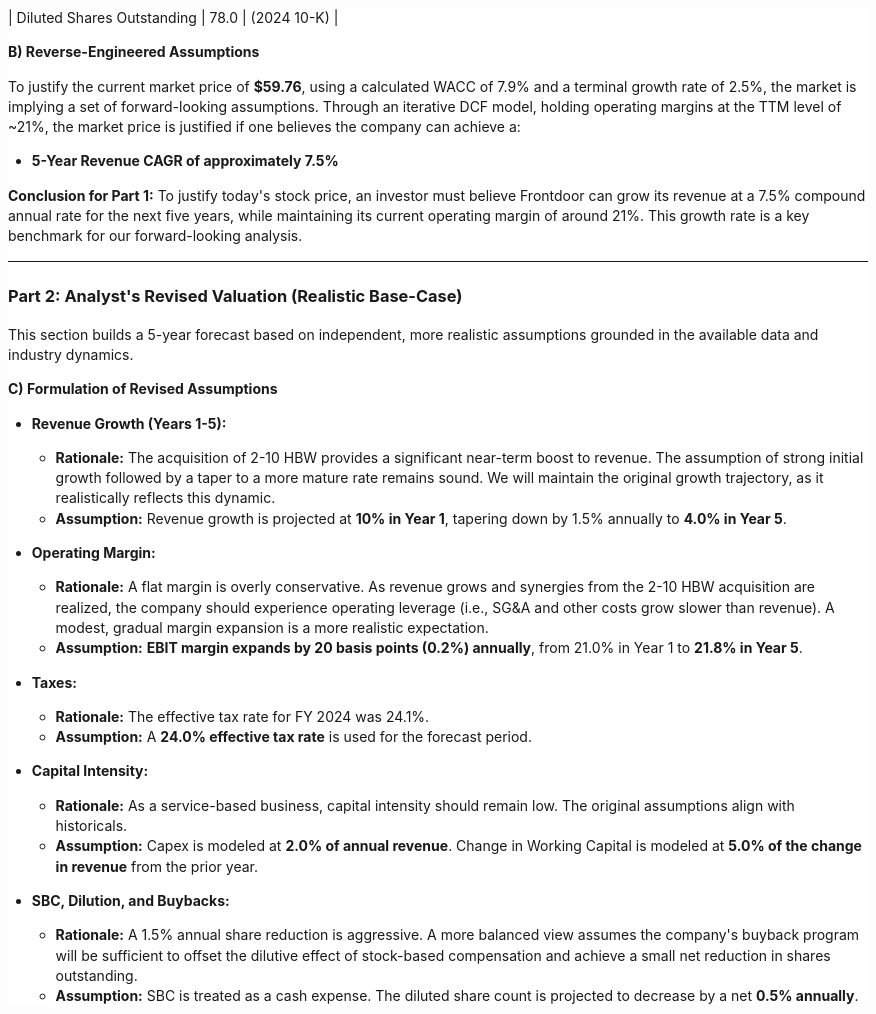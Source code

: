 | Diluted Shares Outstanding | 78.0 | (2024 10-K) |

**B) Reverse-Engineered Assumptions**

To justify the current market price of **$59.76**, using a calculated WACC of 7.9% and a terminal growth rate of 2.5%, the market is implying a set of forward-looking assumptions. Through an iterative DCF model, holding operating margins at the TTM level of ~21%, the market price is justified if one believes the company can achieve a:

*   **5-Year Revenue CAGR of approximately 7.5%**

**Conclusion for Part 1:** To justify today's stock price, an investor must believe Frontdoor can grow its revenue at a 7.5% compound annual rate for the next five years, while maintaining its current operating margin of around 21%. This growth rate is a key benchmark for our forward-looking analysis.

---

### **Part 2: Analyst's Revised Valuation (Realistic Base-Case)**

This section builds a 5-year forecast based on independent, more realistic assumptions grounded in the available data and industry dynamics.

**C) Formulation of Revised Assumptions**

*   **Revenue Growth (Years 1-5):**
    *   **Rationale:** The acquisition of 2-10 HBW provides a significant near-term boost to revenue. The assumption of strong initial growth followed by a taper to a more mature rate remains sound. We will maintain the original growth trajectory, as it realistically reflects this dynamic.
    *   **Assumption:** Revenue growth is projected at **10% in Year 1**, tapering down by 1.5% annually to **4.0% in Year 5**.

*   **Operating Margin:**
    *   **Rationale:** A flat margin is overly conservative. As revenue grows and synergies from the 2-10 HBW acquisition are realized, the company should experience operating leverage (i.e., SG&A and other costs grow slower than revenue). A modest, gradual margin expansion is a more realistic expectation.
    *   **Assumption:** **EBIT margin expands by 20 basis points (0.2%) annually**, from 21.0% in Year 1 to **21.8% in Year 5**.

*   **Taxes:**
    *   **Rationale:** The effective tax rate for FY 2024 was 24.1%.
    *   **Assumption:** A **24.0% effective tax rate** is used for the forecast period.

*   **Capital Intensity:**
    *   **Rationale:** As a service-based business, capital intensity should remain low. The original assumptions align with historicals.
    *   **Assumption:** Capex is modeled at **2.0% of annual revenue**. Change in Working Capital is modeled at **5.0% of the change in revenue** from the prior year.

*   **SBC, Dilution, and Buybacks:**
    *   **Rationale:** A 1.5% annual share reduction is aggressive. A more balanced view assumes the company's buyback program will be sufficient to offset the dilutive effect of stock-based compensation and achieve a small net reduction in shares outstanding.
    *   **Assumption:** SBC is treated as a cash expense. The diluted share count is projected to decrease by a net **0.5% annually**.
